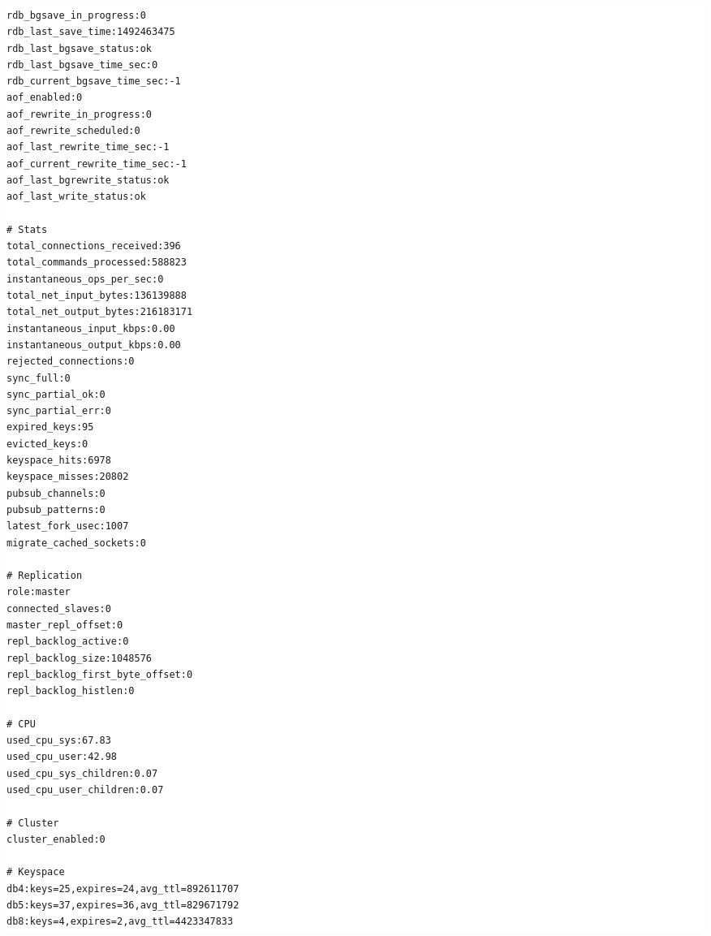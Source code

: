 ```
rdb_bgsave_in_progress:0
rdb_last_save_time:1492463475
rdb_last_bgsave_status:ok
rdb_last_bgsave_time_sec:0
rdb_current_bgsave_time_sec:-1
aof_enabled:0
aof_rewrite_in_progress:0
aof_rewrite_scheduled:0
aof_last_rewrite_time_sec:-1
aof_current_rewrite_time_sec:-1
aof_last_bgrewrite_status:ok
aof_last_write_status:ok

# Stats
total_connections_received:396
total_commands_processed:588823
instantaneous_ops_per_sec:0
total_net_input_bytes:136139888
total_net_output_bytes:216183171
instantaneous_input_kbps:0.00
instantaneous_output_kbps:0.00
rejected_connections:0
sync_full:0
sync_partial_ok:0
sync_partial_err:0
expired_keys:95
evicted_keys:0
keyspace_hits:6978
keyspace_misses:20802
pubsub_channels:0
pubsub_patterns:0
latest_fork_usec:1007
migrate_cached_sockets:0

# Replication
role:master
connected_slaves:0
master_repl_offset:0
repl_backlog_active:0
repl_backlog_size:1048576
repl_backlog_first_byte_offset:0
repl_backlog_histlen:0

# CPU
used_cpu_sys:67.83
used_cpu_user:42.98
used_cpu_sys_children:0.07
used_cpu_user_children:0.07

# Cluster
cluster_enabled:0

# Keyspace
db4:keys=25,expires=24,avg_ttl=892611707
db5:keys=37,expires=36,avg_ttl=829671792
db8:keys=4,expires=2,avg_ttl=4423347833
```
